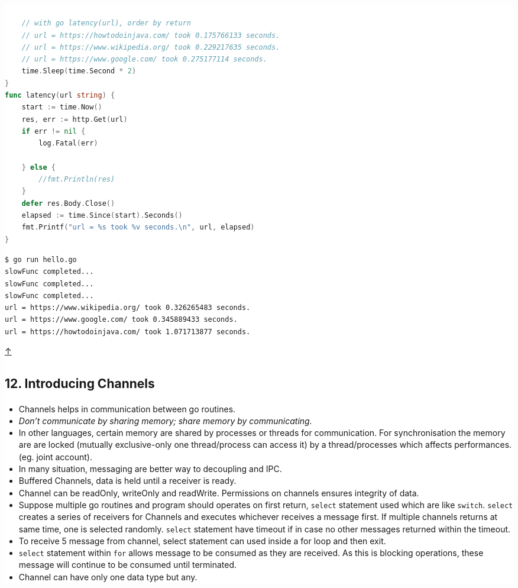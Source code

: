 ```go

    // with go latency(url), order by return
    // url = https://howtodoinjava.com/ took 0.175766133 seconds.
    // url = https://www.wikipedia.org/ took 0.229217635 seconds.
    // url = https://www.google.com/ took 0.275177114 seconds.
    time.Sleep(time.Second * 2)
}
func latency(url string) {
    start := time.Now()
    res, err := http.Get(url)
    if err != nil {
        log.Fatal(err)

    } else {
        //fmt.Println(res)
    }
    defer res.Body.Close()
    elapsed := time.Since(start).Seconds()
    fmt.Printf("url = %s took %v seconds.\n", url, elapsed)
}

```


```shell
$ go run hello.go 
slowFunc completed...
slowFunc completed...
slowFunc completed...
url = https://www.wikipedia.org/ took 0.326265483 seconds.
url = https://www.google.com/ took 0.345889433 seconds.
url = https://howtodoinjava.com/ took 1.071713877 seconds.
```

[↑](https://arunsah.github.io/gonotes#table-of-content)



## 12. Introducing Channels

- Channels helps in communication between go routines.
- *Don’t communicate by sharing memory; share memory by communicating.*
- In other languages, certain memory are shared by processes or threads for communication. For synchronisation the memory are are locked (mutually exclusive-only one thread/process can access it) by a thread/processes which affects performances. (eg. joint account).
- In many situation, messaging are better way to decoupling and IPC.
- Buffered Channels, data is held until a receiver is ready.
- Channel can be readOnly, writeOnly and readWrite. Permissions on channels ensures integrity of data.
- Suppose multiple go routines and program should operates on first return, `select` statement used which are like `switch`. `select` creates a series of receivers for Channels and executes whichever receives a message first. If multiple channels returns at same time, one is selected randomly. `select` statement have timeout if in case no other messages returned within the timeout.
- To receive 5 message from channel, select statement can used inside a for loop and then exit.
- `select` statement within `for` allows message to be consumed as they are received. As this is blocking operations, these message will continue to be consumed until terminated.
- Channel can have only one data type but any.
